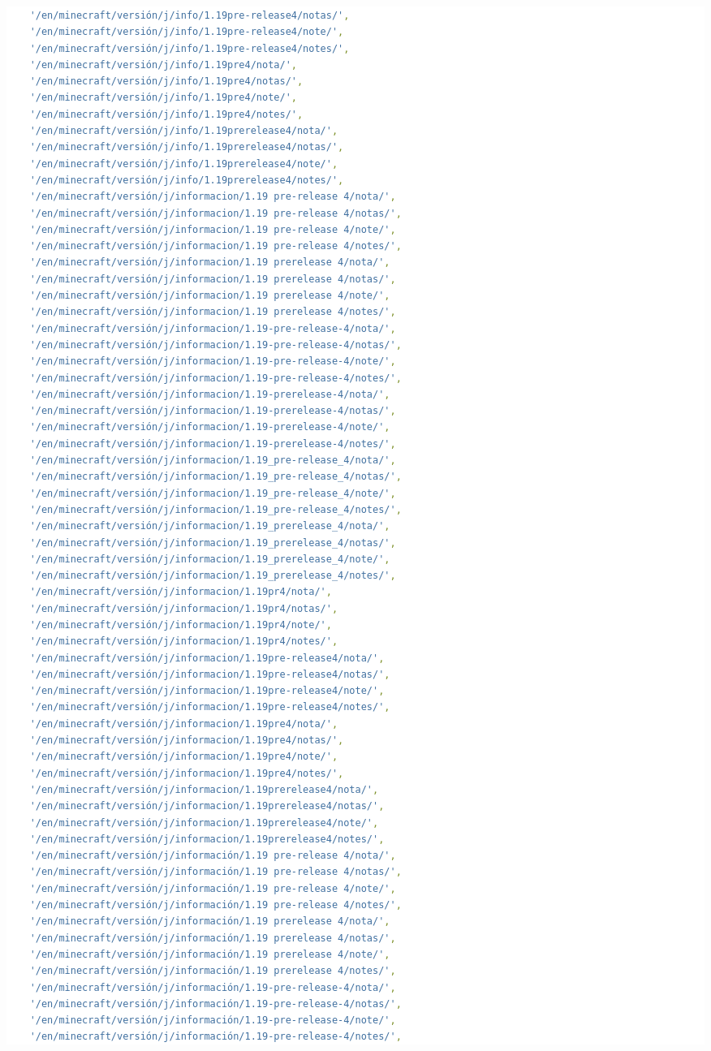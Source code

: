```yaml
    '/en/minecraft/versión/j/info/1.19pre-release4/notas/',
    '/en/minecraft/versión/j/info/1.19pre-release4/note/',
    '/en/minecraft/versión/j/info/1.19pre-release4/notes/',
    '/en/minecraft/versión/j/info/1.19pre4/nota/',
    '/en/minecraft/versión/j/info/1.19pre4/notas/',
    '/en/minecraft/versión/j/info/1.19pre4/note/',
    '/en/minecraft/versión/j/info/1.19pre4/notes/',
    '/en/minecraft/versión/j/info/1.19prerelease4/nota/',
    '/en/minecraft/versión/j/info/1.19prerelease4/notas/',
    '/en/minecraft/versión/j/info/1.19prerelease4/note/',
    '/en/minecraft/versión/j/info/1.19prerelease4/notes/',
    '/en/minecraft/versión/j/informacion/1.19 pre-release 4/nota/',
    '/en/minecraft/versión/j/informacion/1.19 pre-release 4/notas/',
    '/en/minecraft/versión/j/informacion/1.19 pre-release 4/note/',
    '/en/minecraft/versión/j/informacion/1.19 pre-release 4/notes/',
    '/en/minecraft/versión/j/informacion/1.19 prerelease 4/nota/',
    '/en/minecraft/versión/j/informacion/1.19 prerelease 4/notas/',
    '/en/minecraft/versión/j/informacion/1.19 prerelease 4/note/',
    '/en/minecraft/versión/j/informacion/1.19 prerelease 4/notes/',
    '/en/minecraft/versión/j/informacion/1.19-pre-release-4/nota/',
    '/en/minecraft/versión/j/informacion/1.19-pre-release-4/notas/',
    '/en/minecraft/versión/j/informacion/1.19-pre-release-4/note/',
    '/en/minecraft/versión/j/informacion/1.19-pre-release-4/notes/',
    '/en/minecraft/versión/j/informacion/1.19-prerelease-4/nota/',
    '/en/minecraft/versión/j/informacion/1.19-prerelease-4/notas/',
    '/en/minecraft/versión/j/informacion/1.19-prerelease-4/note/',
    '/en/minecraft/versión/j/informacion/1.19-prerelease-4/notes/',
    '/en/minecraft/versión/j/informacion/1.19_pre-release_4/nota/',
    '/en/minecraft/versión/j/informacion/1.19_pre-release_4/notas/',
    '/en/minecraft/versión/j/informacion/1.19_pre-release_4/note/',
    '/en/minecraft/versión/j/informacion/1.19_pre-release_4/notes/',
    '/en/minecraft/versión/j/informacion/1.19_prerelease_4/nota/',
    '/en/minecraft/versión/j/informacion/1.19_prerelease_4/notas/',
    '/en/minecraft/versión/j/informacion/1.19_prerelease_4/note/',
    '/en/minecraft/versión/j/informacion/1.19_prerelease_4/notes/',
    '/en/minecraft/versión/j/informacion/1.19pr4/nota/',
    '/en/minecraft/versión/j/informacion/1.19pr4/notas/',
    '/en/minecraft/versión/j/informacion/1.19pr4/note/',
    '/en/minecraft/versión/j/informacion/1.19pr4/notes/',
    '/en/minecraft/versión/j/informacion/1.19pre-release4/nota/',
    '/en/minecraft/versión/j/informacion/1.19pre-release4/notas/',
    '/en/minecraft/versión/j/informacion/1.19pre-release4/note/',
    '/en/minecraft/versión/j/informacion/1.19pre-release4/notes/',
    '/en/minecraft/versión/j/informacion/1.19pre4/nota/',
    '/en/minecraft/versión/j/informacion/1.19pre4/notas/',
    '/en/minecraft/versión/j/informacion/1.19pre4/note/',
    '/en/minecraft/versión/j/informacion/1.19pre4/notes/',
    '/en/minecraft/versión/j/informacion/1.19prerelease4/nota/',
    '/en/minecraft/versión/j/informacion/1.19prerelease4/notas/',
    '/en/minecraft/versión/j/informacion/1.19prerelease4/note/',
    '/en/minecraft/versión/j/informacion/1.19prerelease4/notes/',
    '/en/minecraft/versión/j/información/1.19 pre-release 4/nota/',
    '/en/minecraft/versión/j/información/1.19 pre-release 4/notas/',
    '/en/minecraft/versión/j/información/1.19 pre-release 4/note/',
    '/en/minecraft/versión/j/información/1.19 pre-release 4/notes/',
    '/en/minecraft/versión/j/información/1.19 prerelease 4/nota/',
    '/en/minecraft/versión/j/información/1.19 prerelease 4/notas/',
    '/en/minecraft/versión/j/información/1.19 prerelease 4/note/',
    '/en/minecraft/versión/j/información/1.19 prerelease 4/notes/',
    '/en/minecraft/versión/j/información/1.19-pre-release-4/nota/',
    '/en/minecraft/versión/j/información/1.19-pre-release-4/notas/',
    '/en/minecraft/versión/j/información/1.19-pre-release-4/note/',
    '/en/minecraft/versión/j/información/1.19-pre-release-4/notes/',
```